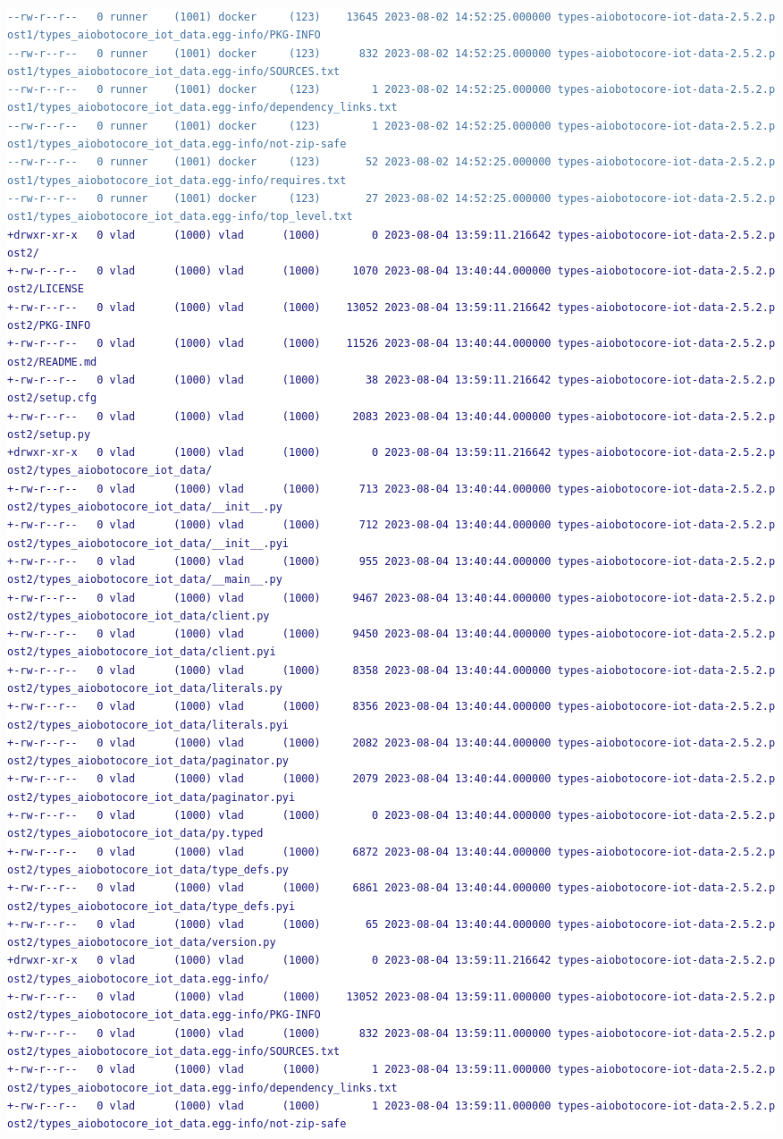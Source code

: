 ```diff
--rw-r--r--   0 runner    (1001) docker     (123)    13645 2023-08-02 14:52:25.000000 types-aiobotocore-iot-data-2.5.2.post1/types_aiobotocore_iot_data.egg-info/PKG-INFO
--rw-r--r--   0 runner    (1001) docker     (123)      832 2023-08-02 14:52:25.000000 types-aiobotocore-iot-data-2.5.2.post1/types_aiobotocore_iot_data.egg-info/SOURCES.txt
--rw-r--r--   0 runner    (1001) docker     (123)        1 2023-08-02 14:52:25.000000 types-aiobotocore-iot-data-2.5.2.post1/types_aiobotocore_iot_data.egg-info/dependency_links.txt
--rw-r--r--   0 runner    (1001) docker     (123)        1 2023-08-02 14:52:25.000000 types-aiobotocore-iot-data-2.5.2.post1/types_aiobotocore_iot_data.egg-info/not-zip-safe
--rw-r--r--   0 runner    (1001) docker     (123)       52 2023-08-02 14:52:25.000000 types-aiobotocore-iot-data-2.5.2.post1/types_aiobotocore_iot_data.egg-info/requires.txt
--rw-r--r--   0 runner    (1001) docker     (123)       27 2023-08-02 14:52:25.000000 types-aiobotocore-iot-data-2.5.2.post1/types_aiobotocore_iot_data.egg-info/top_level.txt
+drwxr-xr-x   0 vlad      (1000) vlad      (1000)        0 2023-08-04 13:59:11.216642 types-aiobotocore-iot-data-2.5.2.post2/
+-rw-r--r--   0 vlad      (1000) vlad      (1000)     1070 2023-08-04 13:40:44.000000 types-aiobotocore-iot-data-2.5.2.post2/LICENSE
+-rw-r--r--   0 vlad      (1000) vlad      (1000)    13052 2023-08-04 13:59:11.216642 types-aiobotocore-iot-data-2.5.2.post2/PKG-INFO
+-rw-r--r--   0 vlad      (1000) vlad      (1000)    11526 2023-08-04 13:40:44.000000 types-aiobotocore-iot-data-2.5.2.post2/README.md
+-rw-r--r--   0 vlad      (1000) vlad      (1000)       38 2023-08-04 13:59:11.216642 types-aiobotocore-iot-data-2.5.2.post2/setup.cfg
+-rw-r--r--   0 vlad      (1000) vlad      (1000)     2083 2023-08-04 13:40:44.000000 types-aiobotocore-iot-data-2.5.2.post2/setup.py
+drwxr-xr-x   0 vlad      (1000) vlad      (1000)        0 2023-08-04 13:59:11.216642 types-aiobotocore-iot-data-2.5.2.post2/types_aiobotocore_iot_data/
+-rw-r--r--   0 vlad      (1000) vlad      (1000)      713 2023-08-04 13:40:44.000000 types-aiobotocore-iot-data-2.5.2.post2/types_aiobotocore_iot_data/__init__.py
+-rw-r--r--   0 vlad      (1000) vlad      (1000)      712 2023-08-04 13:40:44.000000 types-aiobotocore-iot-data-2.5.2.post2/types_aiobotocore_iot_data/__init__.pyi
+-rw-r--r--   0 vlad      (1000) vlad      (1000)      955 2023-08-04 13:40:44.000000 types-aiobotocore-iot-data-2.5.2.post2/types_aiobotocore_iot_data/__main__.py
+-rw-r--r--   0 vlad      (1000) vlad      (1000)     9467 2023-08-04 13:40:44.000000 types-aiobotocore-iot-data-2.5.2.post2/types_aiobotocore_iot_data/client.py
+-rw-r--r--   0 vlad      (1000) vlad      (1000)     9450 2023-08-04 13:40:44.000000 types-aiobotocore-iot-data-2.5.2.post2/types_aiobotocore_iot_data/client.pyi
+-rw-r--r--   0 vlad      (1000) vlad      (1000)     8358 2023-08-04 13:40:44.000000 types-aiobotocore-iot-data-2.5.2.post2/types_aiobotocore_iot_data/literals.py
+-rw-r--r--   0 vlad      (1000) vlad      (1000)     8356 2023-08-04 13:40:44.000000 types-aiobotocore-iot-data-2.5.2.post2/types_aiobotocore_iot_data/literals.pyi
+-rw-r--r--   0 vlad      (1000) vlad      (1000)     2082 2023-08-04 13:40:44.000000 types-aiobotocore-iot-data-2.5.2.post2/types_aiobotocore_iot_data/paginator.py
+-rw-r--r--   0 vlad      (1000) vlad      (1000)     2079 2023-08-04 13:40:44.000000 types-aiobotocore-iot-data-2.5.2.post2/types_aiobotocore_iot_data/paginator.pyi
+-rw-r--r--   0 vlad      (1000) vlad      (1000)        0 2023-08-04 13:40:44.000000 types-aiobotocore-iot-data-2.5.2.post2/types_aiobotocore_iot_data/py.typed
+-rw-r--r--   0 vlad      (1000) vlad      (1000)     6872 2023-08-04 13:40:44.000000 types-aiobotocore-iot-data-2.5.2.post2/types_aiobotocore_iot_data/type_defs.py
+-rw-r--r--   0 vlad      (1000) vlad      (1000)     6861 2023-08-04 13:40:44.000000 types-aiobotocore-iot-data-2.5.2.post2/types_aiobotocore_iot_data/type_defs.pyi
+-rw-r--r--   0 vlad      (1000) vlad      (1000)       65 2023-08-04 13:40:44.000000 types-aiobotocore-iot-data-2.5.2.post2/types_aiobotocore_iot_data/version.py
+drwxr-xr-x   0 vlad      (1000) vlad      (1000)        0 2023-08-04 13:59:11.216642 types-aiobotocore-iot-data-2.5.2.post2/types_aiobotocore_iot_data.egg-info/
+-rw-r--r--   0 vlad      (1000) vlad      (1000)    13052 2023-08-04 13:59:11.000000 types-aiobotocore-iot-data-2.5.2.post2/types_aiobotocore_iot_data.egg-info/PKG-INFO
+-rw-r--r--   0 vlad      (1000) vlad      (1000)      832 2023-08-04 13:59:11.000000 types-aiobotocore-iot-data-2.5.2.post2/types_aiobotocore_iot_data.egg-info/SOURCES.txt
+-rw-r--r--   0 vlad      (1000) vlad      (1000)        1 2023-08-04 13:59:11.000000 types-aiobotocore-iot-data-2.5.2.post2/types_aiobotocore_iot_data.egg-info/dependency_links.txt
+-rw-r--r--   0 vlad      (1000) vlad      (1000)        1 2023-08-04 13:59:11.000000 types-aiobotocore-iot-data-2.5.2.post2/types_aiobotocore_iot_data.egg-info/not-zip-safe
```